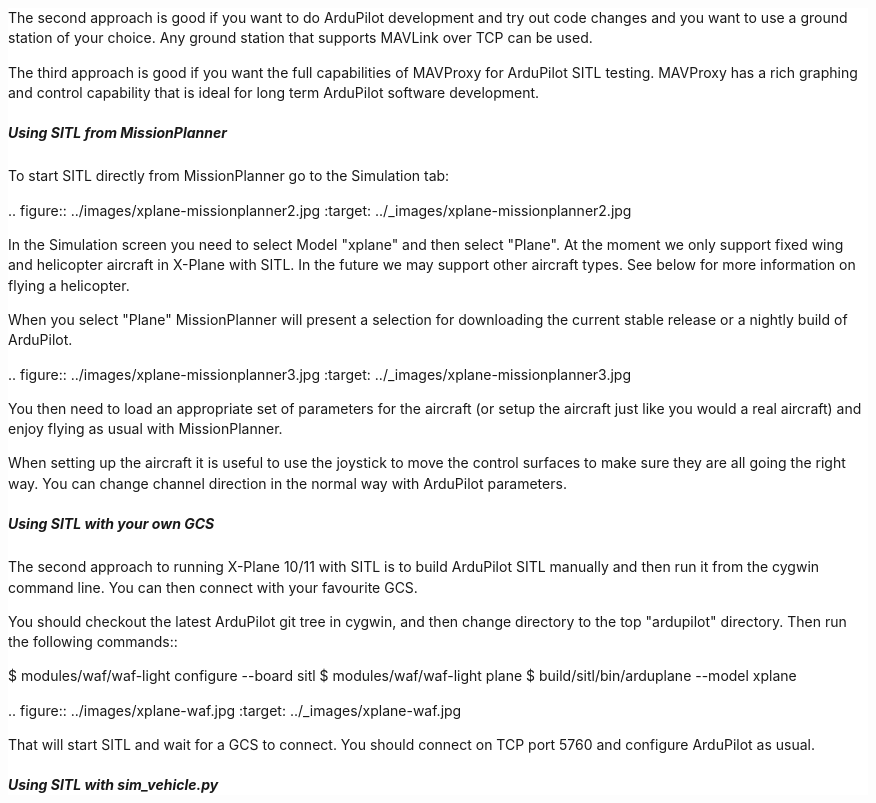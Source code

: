 The second approach is good if you want to do ArduPilot development
and try out code changes and you want to use a ground station of your
choice. Any ground station that supports MAVLink over TCP can be used.

The third approach is good if you want the full capabilities of
MAVProxy for ArduPilot SITL testing. MAVProxy has a rich graphing and
control capability that is ideal for long term ArduPilot software
development.

##### Using SITL from MissionPlanner

To start SITL directly from MissionPlanner go to the Simulation tab:

.. figure:: ../images/xplane-missionplanner2.jpg
   :target: ../_images/xplane-missionplanner2.jpg

In the Simulation screen you need to select Model "xplane" and then select
"Plane". At the moment we only support fixed wing and helicopter
aircraft in X-Plane with SITL. In the future we may support other
aircraft types. See below for more information on flying a helicopter.

When you select "Plane" MissionPlanner will present a selection for downloading the current stable release or a nightly build of ArduPilot. 

.. figure:: ../images/xplane-missionplanner3.jpg
   :target: ../_images/xplane-missionplanner3.jpg

You then need to load an appropriate set of parameters for the
aircraft (or setup the aircraft just like you would a real aircraft)
and enjoy flying as usual with MissionPlanner.

When setting up the aircraft it is useful to use the joystick to move
the control surfaces to make sure they are all going the right
way. You can change channel direction in the normal way with ArduPilot
parameters.


##### Using SITL with your own GCS

The second approach to running X-Plane 10/11 with SITL is to build
ArduPilot SITL manually and then run it from the cygwin command
line. You can then connect with your favourite GCS.

You should checkout the latest ArduPilot git tree in cygwin, and then
change directory to the top "ardupilot" directory. Then run the
following commands::

  $ modules/waf/waf-light configure --board sitl
  $ modules/waf/waf-light plane
  $ build/sitl/bin/arduplane --model xplane

.. figure:: ../images/xplane-waf.jpg
   :target: ../_images/xplane-waf.jpg

That will start SITL and wait for a GCS to connect. You should connect
on TCP port 5760 and configure ArduPilot as usual.

##### Using SITL with sim_vehicle.py
